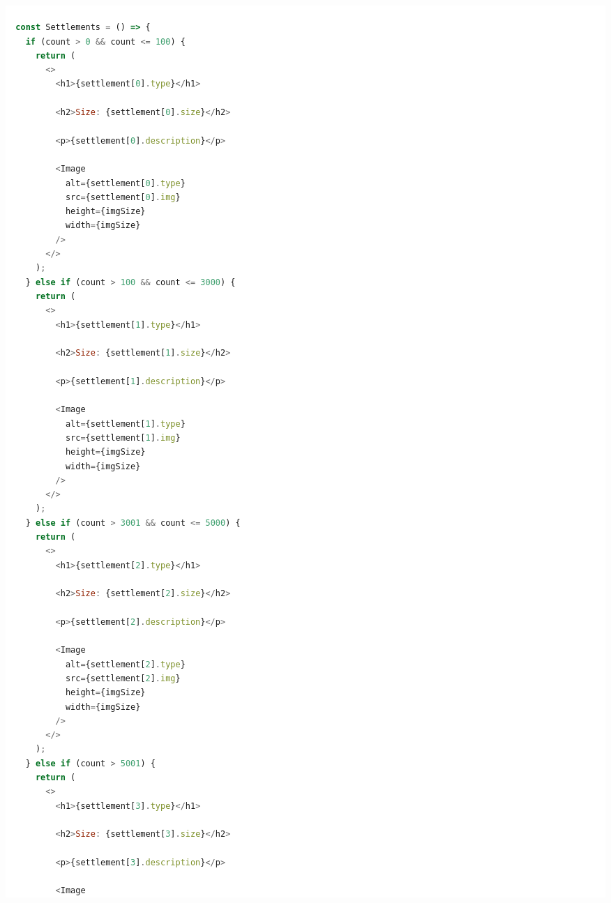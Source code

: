 ```javascript

  const Settlements = () => {
    if (count > 0 && count <= 100) {
      return (
        <>
          <h1>{settlement[0].type}</h1>

          <h2>Size: {settlement[0].size}</h2>

          <p>{settlement[0].description}</p>

          <Image
            alt={settlement[0].type}
            src={settlement[0].img}
            height={imgSize}
            width={imgSize}
          />
        </>
      );
    } else if (count > 100 && count <= 3000) {
      return (
        <>
          <h1>{settlement[1].type}</h1>

          <h2>Size: {settlement[1].size}</h2>

          <p>{settlement[1].description}</p>

          <Image
            alt={settlement[1].type}
            src={settlement[1].img}
            height={imgSize}
            width={imgSize}
          />
        </>
      );
    } else if (count > 3001 && count <= 5000) {
      return (
        <>
          <h1>{settlement[2].type}</h1>

          <h2>Size: {settlement[2].size}</h2>

          <p>{settlement[2].description}</p>

          <Image
            alt={settlement[2].type}
            src={settlement[2].img}
            height={imgSize}
            width={imgSize}
          />
        </>
      );
    } else if (count > 5001) {
      return (
        <>
          <h1>{settlement[3].type}</h1>

          <h2>Size: {settlement[3].size}</h2>

          <p>{settlement[3].description}</p>

          <Image
```